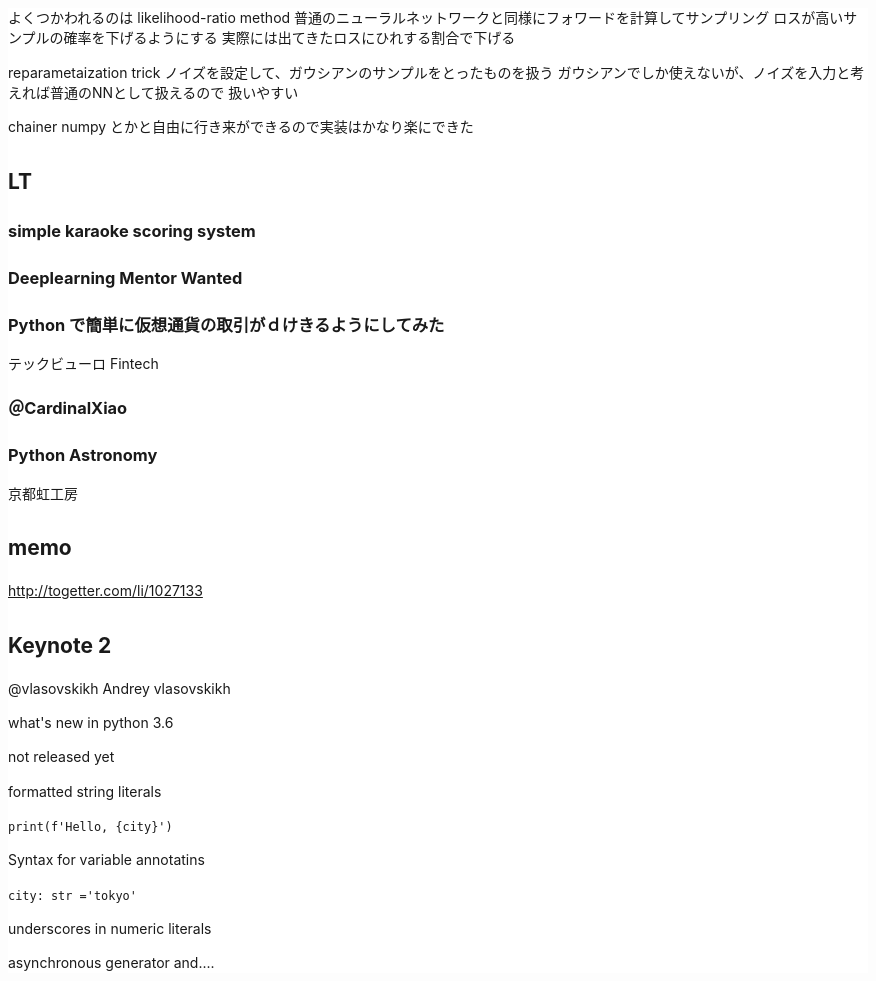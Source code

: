 よくつかわれるのは likelihood-ratio method
 普通のニューラルネットワークと同様にフォワードを計算してサンプリング
 ロスが高いサンプルの確率を下げるようにする
  実際には出てきたロスにひれする割合で下げる

reparametaization trick
  ノイズを設定して、ガウシアンのサンプルをとったものを扱う
   ガウシアンでしか使えないが、ノイズを入力と考えれば普通のNNとして扱えるので 扱いやすい

chainer
 numpy とかと自由に行き来ができるので実装はかなり楽にできた

## LT

### simple karaoke scoring system

### Deeplearning Mentor Wanted

### Python で簡単に仮想通貨の取引がｄけきるようにしてみた
 テックビューロ
 Fintech

### ＠CardinalXiao

### Python Astronomy
京都虹工房


## memo

http://togetter.com/li/1027133

## Keynote 2

@vlasovskikh Andrey vlasovskikh

what's new in python 3.6

not released yet

formatted string literals
```
print(f'Hello, {city}')
```

Syntax for variable annotatins
```
city: str ='tokyo'
```

underscores in numeric literals

asynchronous generator and....
